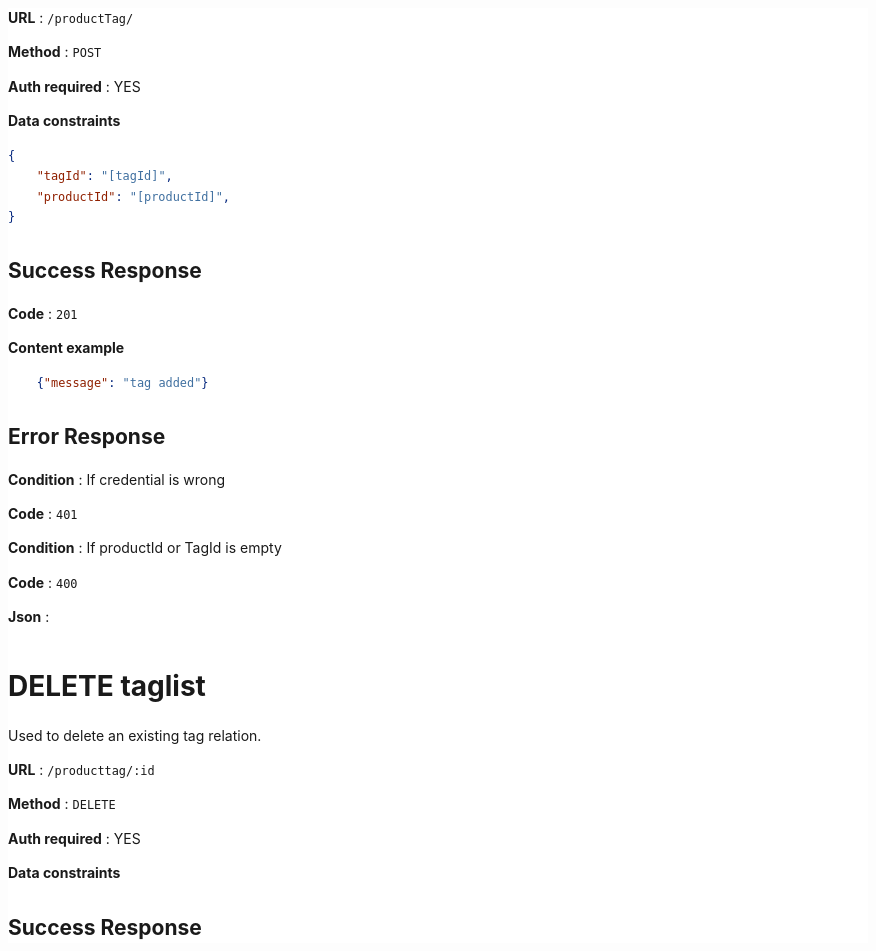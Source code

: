 **URL** : `/productTag/`

**Method** : `POST`

**Auth required** : YES

**Data constraints**

```json
{
    "tagId": "[tagId]",
    "productId": "[productId]",
}
```

## Success Response

**Code** : `201`

**Content example**

```json
    {"message": "tag added"}
```

## Error Response

**Condition** : If credential is wrong

**Code** : `401`
```json
```
**Condition** : If productId or TagId is empty

**Code** : `400`

**Json** :
```json
```

# DELETE taglist

Used to delete an existing tag relation.

**URL** : `/producttag/:id`

**Method** : `DELETE`

**Auth required** : YES

**Data constraints**

```json

```

## Success Response

